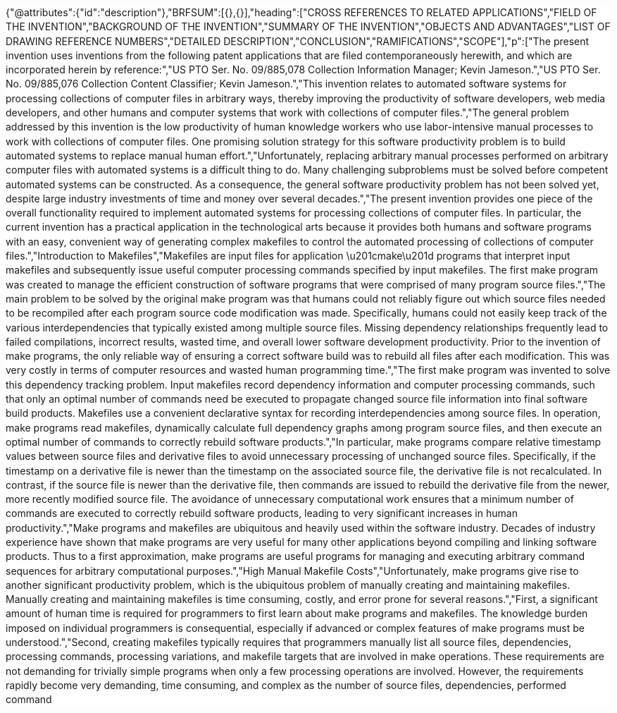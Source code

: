 {"@attributes":{"id":"description"},"BRFSUM":[{},{}],"heading":["CROSS REFERENCES TO RELATED APPLICATIONS","FIELD OF THE INVENTION","BACKGROUND OF THE INVENTION","SUMMARY OF THE INVENTION","OBJECTS AND ADVANTAGES","LIST OF DRAWING REFERENCE NUMBERS","DETAILED DESCRIPTION","CONCLUSION","RAMIFICATIONS","SCOPE"],"p":["The present invention uses inventions from the following patent applications that are filed contemporaneously herewith, and which are incorporated herein by reference:","US PTO Ser. No. 09\/885,078 Collection Information Manager; Kevin Jameson.","US PTO Ser. No. 09\/885,076 Collection Content Classifier; Kevin Jameson.","This invention relates to automated software systems for processing collections of computer files in arbitrary ways, thereby improving the productivity of software developers, web media developers, and other humans and computer systems that work with collections of computer files.","The general problem addressed by this invention is the low productivity of human knowledge workers who use labor-intensive manual processes to work with collections of computer files. One promising solution strategy for this software productivity problem is to build automated systems to replace manual human effort.","Unfortunately, replacing arbitrary manual processes performed on arbitrary computer files with automated systems is a difficult thing to do. Many challenging subproblems must be solved before competent automated systems can be constructed. As a consequence, the general software productivity problem has not been solved yet, despite large industry investments of time and money over several decades.","The present invention provides one piece of the overall functionality required to implement automated systems for processing collections of computer files. In particular, the current invention has a practical application in the technological arts because it provides both humans and software programs with an easy, convenient way of generating complex makefiles to control the automated processing of collections of computer files.","Introduction to Makefiles","Makefiles are input files for application \u201cmake\u201d programs that interpret input makefiles and subsequently issue useful computer processing commands specified by input makefiles. The first make program was created to manage the efficient construction of software programs that were comprised of many program source files.","The main problem to be solved by the original make program was that humans could not reliably figure out which source files needed to be recompiled after each program source code modification was made. Specifically, humans could not easily keep track of the various interdependencies that typically existed among multiple source files. Missing dependency relationships frequently lead to failed compilations, incorrect results, wasted time, and overall lower software development productivity. Prior to the invention of make programs, the only reliable way of ensuring a correct software build was to rebuild all files after each modification. This was very costly in terms of computer resources and wasted human programming time.","The first make program was invented to solve this dependency tracking problem. Input makefiles record dependency information and computer processing commands, such that only an optimal number of commands need be executed to propagate changed source file information into final software build products. Makefiles use a convenient declarative syntax for recording interdependencies among source files. In operation, make programs read makefiles, dynamically calculate full dependency graphs among program source files, and then execute an optimal number of commands to correctly rebuild software products.","In particular, make programs compare relative timestamp values between source files and derivative files to avoid unnecessary processing of unchanged source files. Specifically, if the timestamp on a derivative file is newer than the timestamp on the associated source file, the derivative file is not recalculated. In contrast, if the source file is newer than the derivative file, then commands are issued to rebuild the derivative file from the newer, more recently modified source file. The avoidance of unnecessary computational work ensures that a minimum number of commands are executed to correctly rebuild software products, leading to very significant increases in human productivity.","Make programs and makefiles are ubiquitous and heavily used within the software industry. Decades of industry experience have shown that make programs are very useful for many other applications beyond compiling and linking software products. Thus to a first approximation, make programs are useful programs for managing and executing arbitrary command sequences for arbitrary computational purposes.","High Manual Makefile Costs","Unfortunately, make programs give rise to another significant productivity problem, which is the ubiquitous problem of manually creating and maintaining makefiles. Manually creating and maintaining makefiles is time consuming, costly, and error prone for several reasons.","First, a significant amount of human time is required for programmers to first learn about make programs and makefiles. The knowledge burden imposed on individual programmers is consequential, especially if advanced or complex features of make programs must be understood.","Second, creating makefiles typically requires that programmers manually list all source files, dependencies, processing commands, processing variations, and makefile targets that are involved in make operations. These requirements are not demanding for trivially simple programs when only a few processing operations are involved. However, the requirements rapidly become very demanding, time consuming, and complex as the number of source files, dependencies, performed command
